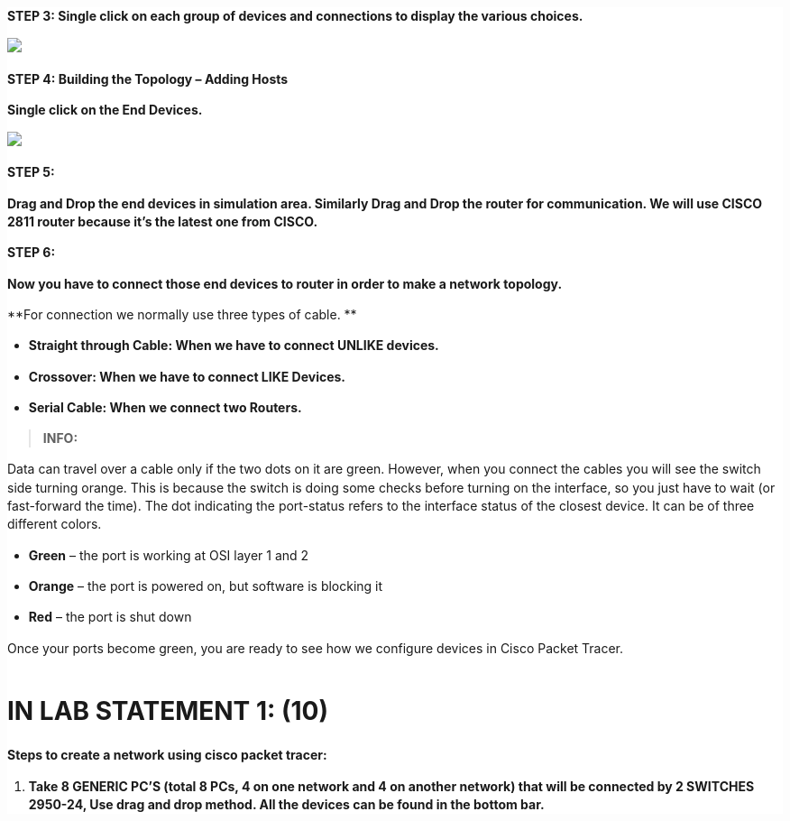 **<span class="underline">STEP 3:</span> Single click on each group of
devices and connections to display the various choices.**

![](media/image3.png)

**<span class="underline">STEP 4:</span> Building the Topology – Adding
Hosts**

**Single click on the End Devices.**

![](media/image4.png)

**<span class="underline">STEP 5:</span>**

**Drag and Drop the end devices in simulation area. Similarly Drag and
Drop the router for communication. We will use CISCO 2811 router because
it’s the latest one from CISCO.**

**<span class="underline">STEP 6:</span>**

**Now you have to connect those end devices to router in order to make a
network topology.**

**For connection we normally use three types of cable. **

  - **Straight through Cable: When we have to connect UNLIKE devices.**

  - **Crossover: When we have to connect LIKE Devices.**

  - **Serial Cable: When we connect two Routers.**

> **<span class="underline">INFO:</span>**

Data can travel over a cable only if the two dots on it are green.
However, when you connect the cables you will see the switch side
turning orange. This is because the switch is doing some checks before
turning on the interface, so you just have to wait (or fast-forward the
time). The dot indicating the port-status refers to the interface status
of the closest device. It can be of three different colors.

  - **Green** – the port is working at OSI layer 1 and 2

  - **Orange** – the port is powered on, but software is blocking it

  - **Red** – the port is shut down

Once your ports become green, you are ready to see how we configure
devices in Cisco Packet Tracer.

# IN LAB STATEMENT 1: (10)

**Steps to create a network using cisco packet tracer:**

1.  **Take 8 GENERIC PC’S (total 8 PCs, 4 on one network and 4 on
    another network) that will be connected by 2 SWITCHES 2950-24, Use
    drag and drop method. All the devices can be found in the bottom
    bar.**
